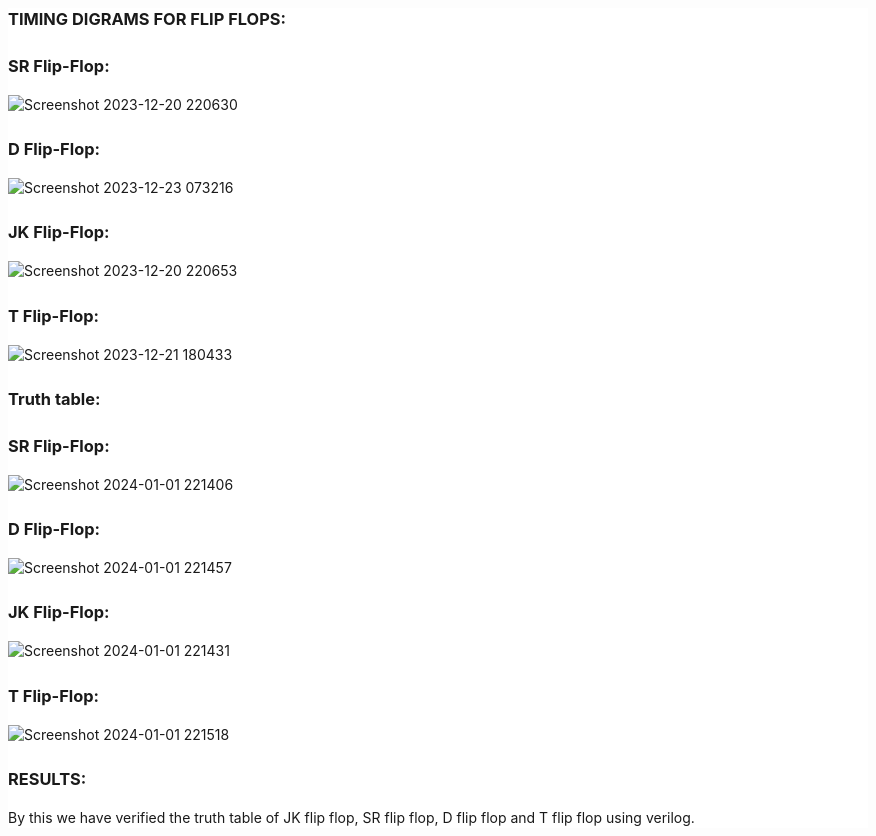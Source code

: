 
### TIMING DIGRAMS FOR FLIP FLOPS:

### SR Flip-Flop:
![Screenshot 2023-12-20 220630](https://github.com/MathiyazhaganDhanapal/Experiment--05-Implementation-of-flipflops-using-verilog/assets/145981115/05e9559e-c761-4005-ad5c-74c1bbc96d5a)


### D Flip-Flop:
![Screenshot 2023-12-23 073216](https://github.com/MathiyazhaganDhanapal/Experiment--05-Implementation-of-flipflops-using-verilog/assets/145981115/1b29a9f3-ce0d-4163-aab9-7cd5fac11ae4)

### JK Flip-Flop:
![Screenshot 2023-12-20 220653](https://github.com/MathiyazhaganDhanapal/Experiment--05-Implementation-of-flipflops-using-verilog/assets/145981115/d0cd2410-2d64-46c6-b28d-db99ee2e3c59)

### T Flip-Flop:
![Screenshot 2023-12-21 180433](https://github.com/MathiyazhaganDhanapal/Experiment--05-Implementation-of-flipflops-using-verilog/assets/145981115/e3ec1f11-5c74-4633-9ad6-77787c34d250)

### Truth table:

### SR Flip-Flop:
![Screenshot 2024-01-01 221406](https://github.com/MathiyazhaganDhanapal/Experiment--05-Implementation-of-flipflops-using-verilog/assets/145981115/d97f00cf-c0c3-464b-bb8e-ddb85c232ec6)

### D Flip-Flop:
![Screenshot 2024-01-01 221457](https://github.com/MathiyazhaganDhanapal/Experiment--05-Implementation-of-flipflops-using-verilog/assets/145981115/ab8cfd71-2275-4b31-afce-5c13dda2367a)

### JK Flip-Flop:

![Screenshot 2024-01-01 221431](https://github.com/MathiyazhaganDhanapal/Experiment--05-Implementation-of-flipflops-using-verilog/assets/145981115/44fde24d-f4a6-445d-9041-6d2f60023d40)

### T Flip-Flop:
![Screenshot 2024-01-01 221518](https://github.com/MathiyazhaganDhanapal/Experiment--05-Implementation-of-flipflops-using-verilog/assets/145981115/2d3d764b-b511-4003-8655-a5cc09437078)

### RESULTS:
By this we have verified the truth table of JK flip flop, SR flip flop, D flip flop and T flip flop using
verilog.
